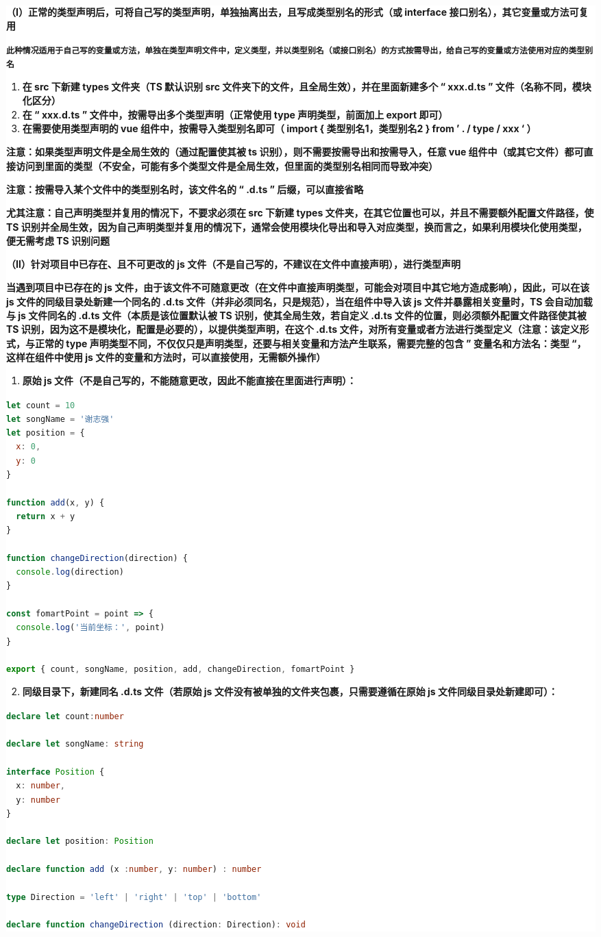 **（Ⅰ）正常的类型声明后，可将自己写的类型声明，单独抽离出去，且写成类型别名的形式（或 interface 接口别名），其它变量或方法可复用**

**`此种情况适用于自己写的变量或方法，单独在类型声明文件中，定义类型，并以类型别名（或接口别名）的方式按需导出，给自己写的变量或方法使用对应的类型别名`**

1. **在 src 下新建 types 文件夹（TS 默认识别 src 文件夹下的文件，且全局生效），并在里面新建多个 “ xxx.d.ts ” 文件（名称不同，模块化区分）**
2. **在 “ xxx.d.ts ” 文件中，按需导出多个类型声明（正常使用 type 声明类型，前面加上 export 即可）**
3. **在需要使用类型声明的 vue 组件中，按需导入类型别名即可（ import { 类型别名1，类型别名2 } from ’ . / type / xxx ‘ ）**

**注意：如果类型声明文件是全局生效的（通过配置使其被 ts 识别），则不需要按需导出和按需导入，任意 vue 组件中（或其它文件）都可直接访问到里面的类型（不安全，可能有多个类型文件是全局生效，但里面的类型别名相同而导致冲突）**

**注意：按需导入某个文件中的类型别名时，该文件名的 “ .d.ts ” 后缀，可以直接省略**

**尤其注意：自己声明类型并复用的情况下，不要求必须在 src 下新建 types 文件夹，在其它位置也可以，并且不需要额外配置文件路径，使 TS 识别并全局生效，因为自己声明类型并复用的情况下，通常会使用模块化导出和导入对应类型，换而言之，如果利用模块化使用类型，便无需考虑 TS 识别问题**



**（Ⅱ）针对项目中已存在、且不可更改的 js 文件（不是自己写的，不建议在文件中直接声明），进行类型声明**

**当遇到项目中已存在的 js 文件，由于该文件不可随意更改（在文件中直接声明类型，可能会对项目中其它地方造成影响），因此，可以在该 js 文件的同级目录处新建一个同名的 .d.ts 文件（并非必须同名，只是规范），当在组件中导入该 js 文件并暴露相关变量时，TS 会自动加载与 js 文件同名的 .d.ts 文件（本质是该位置默认被 TS 识别，使其全局生效，若自定义 .d.ts 文件的位置，则必须额外配置文件路径使其被 TS 识别，因为这不是模块化，配置是必要的），以提供类型声明，在这个  .d.ts 文件，对所有变量或者方法进行类型定义（注意：该定义形式，与正常的 type 声明类型不同，不仅仅只是声明类型，还要与相关变量和方法产生联系，需要完整的包含 ” 变量名和方法名：类型 “，这样在组件中使用 js 文件的变量和方法时，可以直接使用，无需额外操作）**

1. **原始 js 文件（不是自己写的，不能随意更改，因此不能直接在里面进行声明）：**

```javascript
let count = 10
let songName = '谢志强'
let position = {
  x: 0,
  y: 0
}

function add(x, y) {
  return x + y
}

function changeDirection(direction) {
  console.log(direction)
}

const fomartPoint = point => {
  console.log('当前坐标：', point)
}

export { count, songName, position, add, changeDirection, fomartPoint }
```

2. **同级目录下，新建同名 .d.ts 文件（若原始 js 文件没有被单独的文件夹包裹，只需要遵循在原始 js 文件同级目录处新建即可）：**

```typescript
declare let count:number

declare let songName: string

interface Position {
  x: number,
  y: number
}

declare let position: Position

declare function add (x :number, y: number) : number

type Direction = 'left' | 'right' | 'top' | 'bottom'

declare function changeDirection (direction: Direction): void

```